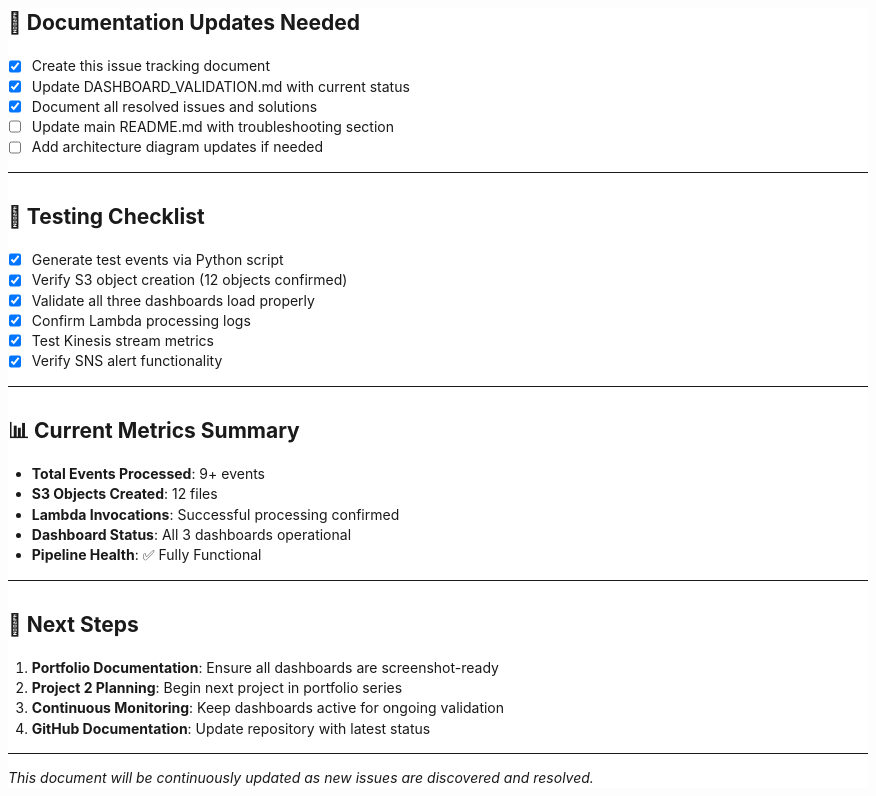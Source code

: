 
## 📝 **Documentation Updates Needed**
- [x] Create this issue tracking document
- [x] Update DASHBOARD_VALIDATION.md with current status
- [x] Document all resolved issues and solutions
- [ ] Update main README.md with troubleshooting section
- [ ] Add architecture diagram updates if needed

---

## 🧪 **Testing Checklist**
- [x] Generate test events via Python script
- [x] Verify S3 object creation (12 objects confirmed)
- [x] Validate all three dashboards load properly
- [x] Confirm Lambda processing logs
- [x] Test Kinesis stream metrics
- [x] Verify SNS alert functionality

---

## 📊 **Current Metrics Summary**
- **Total Events Processed**: 9+ events
- **S3 Objects Created**: 12 files
- **Lambda Invocations**: Successful processing confirmed
- **Dashboard Status**: All 3 dashboards operational
- **Pipeline Health**: ✅ Fully Functional

---

## 🎯 **Next Steps**
1. **Portfolio Documentation**: Ensure all dashboards are screenshot-ready
2. **Project 2 Planning**: Begin next project in portfolio series
3. **Continuous Monitoring**: Keep dashboards active for ongoing validation
4. **GitHub Documentation**: Update repository with latest status

---

*This document will be continuously updated as new issues are discovered and resolved.*
